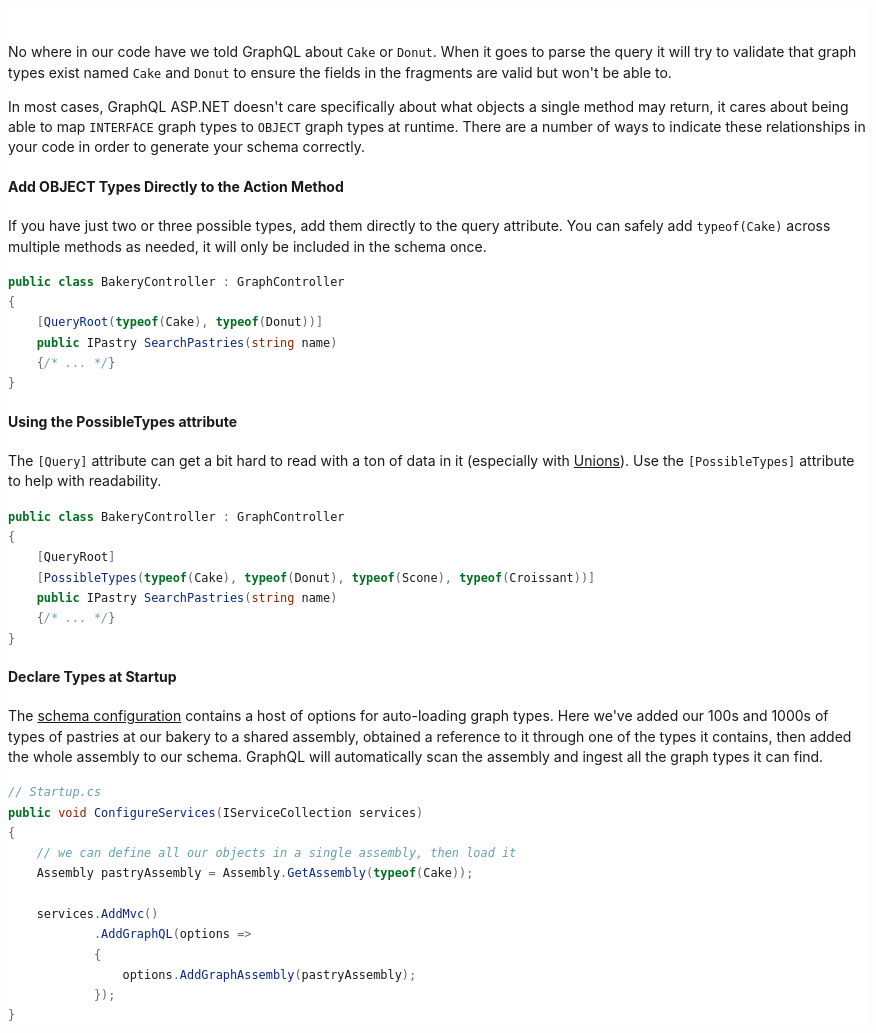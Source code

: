 </div>
</div>
<br/>

No where in our code have we told GraphQL about `Cake` or `Donut`. When it goes to parse the query it will try to validate that graph types exist named `Cake` and `Donut` to ensure the fields in the fragments are valid but won't be able to.

In most cases, GraphQL ASP.NET doesn't care specifically about what objects a single method may return, it cares about being able to map `INTERFACE` graph types to `OBJECT` graph types at runtime. There are a number of ways to indicate these relationships in your code in order to generate your schema correctly.

#### Add OBJECT Types Directly to the Action Method

If you have just two or three possible types, add them directly to the query attribute. You can safely add `typeof(Cake)` across multiple methods as needed, it will only be included in the schema once.

```csharp
public class BakeryController : GraphController
{
    [QueryRoot(typeof(Cake), typeof(Donut))]
    public IPastry SearchPastries(string name)
    {/* ... */}
}
```

#### Using the PossibleTypes attribute

The `[Query]` attribute can get a bit hard to read with a ton of data in it (especially with [Unions](../types/unions)). Use the `[PossibleTypes]` attribute to help with readability.

```csharp
public class BakeryController : GraphController
{
    [QueryRoot]
    [PossibleTypes(typeof(Cake), typeof(Donut), typeof(Scone), typeof(Croissant))]
    public IPastry SearchPastries(string name)
    {/* ... */}
}
```

#### Declare Types at Startup

The [schema configuration](../reference/schema-configuration) contains a host of options for auto-loading graph types. Here we've added our 100s and 1000s of types of pastries at our bakery to a shared assembly, obtained a reference to it through one of the types it contains, then added the whole assembly to our schema. GraphQL will automatically scan the assembly and ingest all the graph types it can find.

```csharp
// Startup.cs
public void ConfigureServices(IServiceCollection services)
{
    // we can define all our objects in a single assembly, then load it
    Assembly pastryAssembly = Assembly.GetAssembly(typeof(Cake));

    services.AddMvc()
            .AddGraphQL(options =>
            {
                options.AddGraphAssembly(pastryAssembly);
            });
}
```
